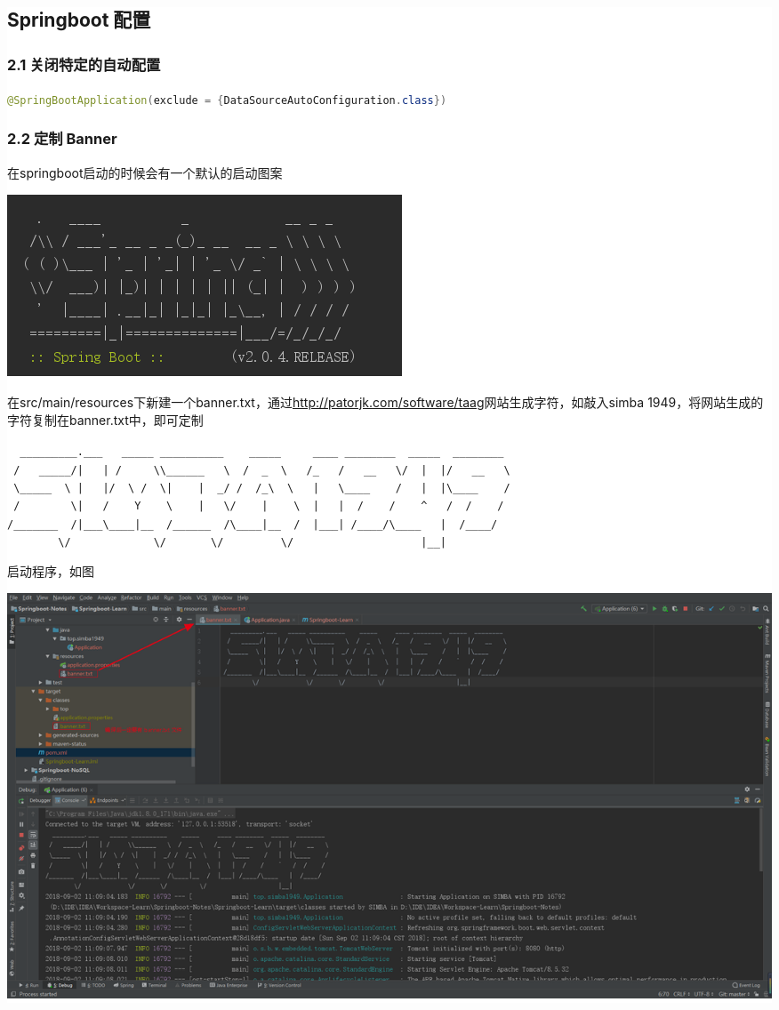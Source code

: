 ## Springboot 配置

### 2.1 关闭特定的自动配置

```java
@SpringBootApplication(exclude = {DataSourceAutoConfiguration.class})
```

### 2.2 定制 Banner

在springboot启动的时候会有一个默认的启动图案

![01](Springboot学习笔记/01.png)

在src/main/resources下新建一个banner.txt，通过<http://patorjk.com/software/taag>网站生成字符，如敲入simba 1949，将网站生成的字符复制在banner.txt中，即可定制

```
  _________.___   _____ __________    _____     ____ ________  _____  ________ 
 /   _____/|   | /     \\______   \  /  _  \   /_   /   __   \/  |  |/   __   \
 \_____  \ |   |/  \ /  \|    |  _/ /  /_\  \   |   \____    /   |  |\____    /
 /        \|   /    Y    \    |   \/    |    \  |   |  /    /    ^   /  /    / 
/_______  /|___\____|__  /______  /\____|__  /  |___| /____/\____   |  /____/  
        \/             \/       \/         \/                    |__|          
```

启动程序，如图

![02](Springboot学习笔记/02.png)

